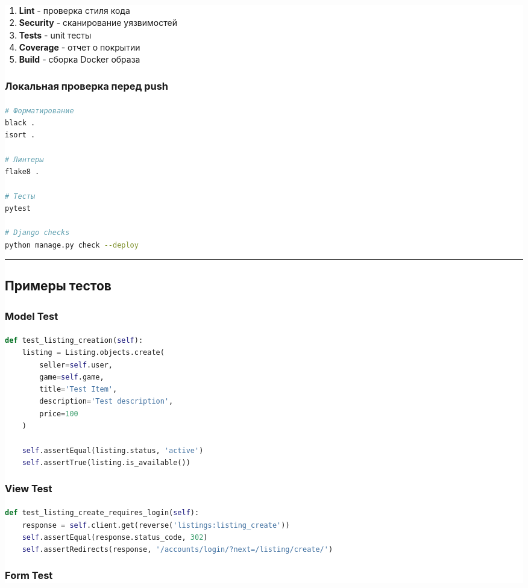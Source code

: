1. **Lint** - проверка стиля кода
2. **Security** - сканирование уязвимостей
3. **Tests** - unit тесты
4. **Coverage** - отчет о покрытии
5. **Build** - сборка Docker образа

### Локальная проверка перед push

```bash
# Форматирование
black .
isort .

# Линтеры
flake8 .

# Тесты
pytest

# Django checks
python manage.py check --deploy
```

---

## Примеры тестов

### Model Test

```python
def test_listing_creation(self):
    listing = Listing.objects.create(
        seller=self.user,
        game=self.game,
        title='Test Item',
        description='Test description',
        price=100
    )
    
    self.assertEqual(listing.status, 'active')
    self.assertTrue(listing.is_available())
```

### View Test

```python
def test_listing_create_requires_login(self):
    response = self.client.get(reverse('listings:listing_create'))
    self.assertEqual(response.status_code, 302)
    self.assertRedirects(response, '/accounts/login/?next=/listing/create/')
```

### Form Test
